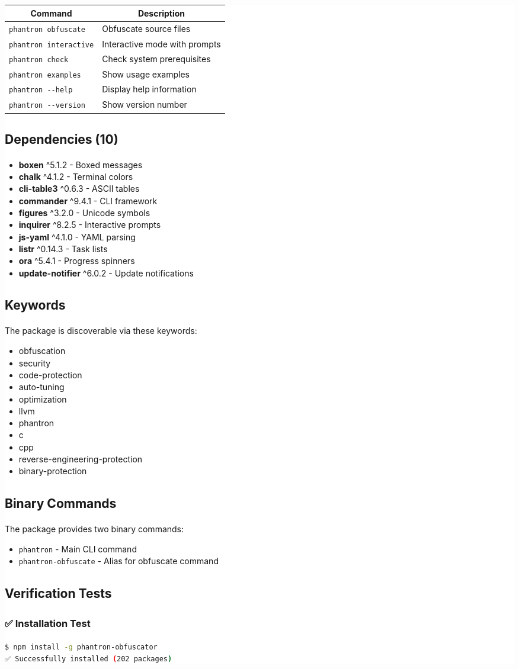 | Command | Description |
|---------|-------------|
| `phantron obfuscate` | Obfuscate source files |
| `phantron interactive` | Interactive mode with prompts |
| `phantron check` | Check system prerequisites |
| `phantron examples` | Show usage examples |
| `phantron --help` | Display help information |
| `phantron --version` | Show version number |

## Dependencies (10)

- **boxen** ^5.1.2 - Boxed messages
- **chalk** ^4.1.2 - Terminal colors
- **cli-table3** ^0.6.3 - ASCII tables
- **commander** ^9.4.1 - CLI framework
- **figures** ^3.2.0 - Unicode symbols
- **inquirer** ^8.2.5 - Interactive prompts
- **js-yaml** ^4.1.0 - YAML parsing
- **listr** ^0.14.3 - Task lists
- **ora** ^5.4.1 - Progress spinners
- **update-notifier** ^6.0.2 - Update notifications

## Keywords

The package is discoverable via these keywords:
- obfuscation
- security
- code-protection
- auto-tuning
- optimization
- llvm
- phantron
- c
- cpp
- reverse-engineering-protection
- binary-protection

## Binary Commands

The package provides two binary commands:
- `phantron` - Main CLI command
- `phantron-obfuscate` - Alias for obfuscate command

## Verification Tests

### ✅ Installation Test
```bash
$ npm install -g phantron-obfuscator
✅ Successfully installed (202 packages)
```
